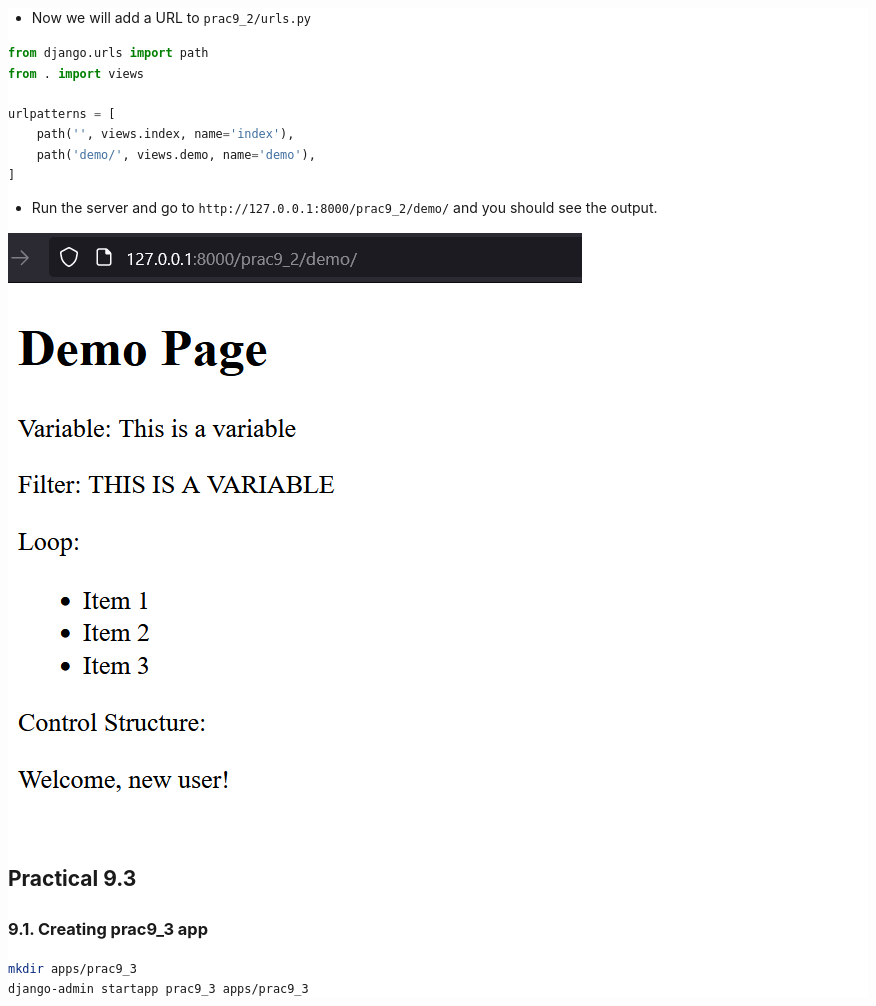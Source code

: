 - Now we will add a URL to `prac9_2/urls.py`

```python
from django.urls import path
from . import views

urlpatterns = [
    path('', views.index, name='index'),
    path('demo/', views.demo, name='demo'),
]
```

- Run the server and go to `http://127.0.0.1:8000/prac9_2/demo/` and you should see the output.

![template demo screenshot](assets/prac9_2_demo.png)



## Practical 9.3

### 9.1. Creating prac9_3 app

```bash
mkdir apps/prac9_3
django-admin startapp prac9_3 apps/prac9_3
```
